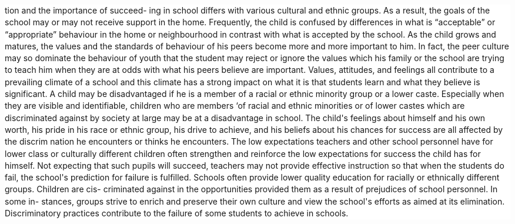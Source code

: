 tion and the importance of succeed- 
ing in school differs with various 
cultural and ethnic groups. As a result, 
the goals of the school may or may 
not receive support in the home. 
Frequently, the child is confused by 
differences in what is “acceptable” 
or “appropriate” behaviour in the 
home or neighbourhood in contrast 
with what is accepted by the school. 
As the child grows and matures, 
the values and the standards of 
behaviour of his peers become more 
and more important to him. In fact, 
the peer culture may so dominate the 
behaviour of youth that the student 
may reject or ignore the values which 
his family or the school are trying to 
teach him when they are at odds 
with what his peers believe are 
important. Values, attitudes, and 
feelings all contribute to a prevailing 
climate of a school and this climate 
has a strong impact on what it is that 
students learn and what they believe 
is significant. 
A child may be disadvantaged if he 
is a member of a racial or ethnic 
minority group or a lower caste. 
Especially when they are visible and 
identifiable, children who are members 
‘of racial and ethnic minorities or of 
lower castes which are discriminated 
against by society at large may be at 
a disadvantage in school. The child's 
feelings about himself and his own 
worth, his pride in his race or ethnic 
group, his drive to achieve, and his 
beliefs about his chances for success 
are all affected by the discrim nation 
he encounters or thinks he encounters. 
The low expectations teachers and 
other school personnel have for lower 
class or culturally different children 
often strengthen and reinforce the 
low expectations for success the 
child has for himself. Not expecting 
that such pupils will succeed, teachers 
may not provide effective instruction 
so that when the students do fail, the 
school's prediction for failure is 
fulfilled. 
Schools often provide lower quality 
education for racially or ethnically 
different groups. Children are cis- 
criminated against in the opportunities 
provided them as a result of prejudices 
of school personnel. In some in- 
stances, groups strive to enrich and 
preserve their own culture and view 
the school's efforts as aimed at its 
elimination. Discriminatory practices 
contribute to the failure of some 
students to achieve in schools. 